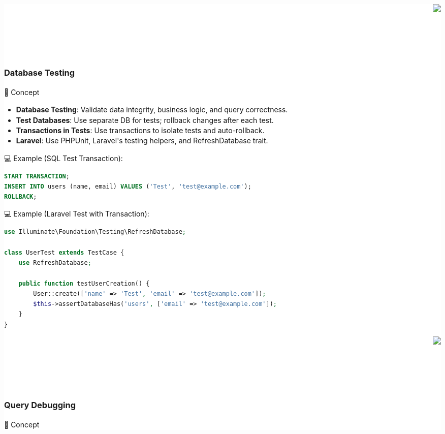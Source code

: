 

<p align="right"><a href="#top"><img src="https://img.shields.io/badge/-Back%20to%20Top-blueviolet?style=for-the-badge" /></a></p>

#

<br>

<br>




### Database Testing

🔹 Concept

- **Database Testing**: Validate data integrity, business logic, and query correctness.
- **Test Databases**: Use separate DB for tests; rollback changes after each test.
- **Transactions in Tests**: Use transactions to isolate tests and auto-rollback.
- **Laravel**: Use PHPUnit, Laravel's testing helpers, and RefreshDatabase trait.

💻 Example (SQL Test Transaction):

```sql
START TRANSACTION;
INSERT INTO users (name, email) VALUES ('Test', 'test@example.com');
ROLLBACK;
```

💻 Example (Laravel Test with Transaction):

```php
use Illuminate\Foundation\Testing\RefreshDatabase;

class UserTest extends TestCase {
	use RefreshDatabase;

	public function testUserCreation() {
		User::create(['name' => 'Test', 'email' => 'test@example.com']);
		$this->assertDatabaseHas('users', ['email' => 'test@example.com']);
	}
}
```



<p align="right"><a href="#top"><img src="https://img.shields.io/badge/-Back%20to%20Top-blueviolet?style=for-the-badge" /></a></p>

#

<br>

<br>




### Query Debugging

🔹 Concept

